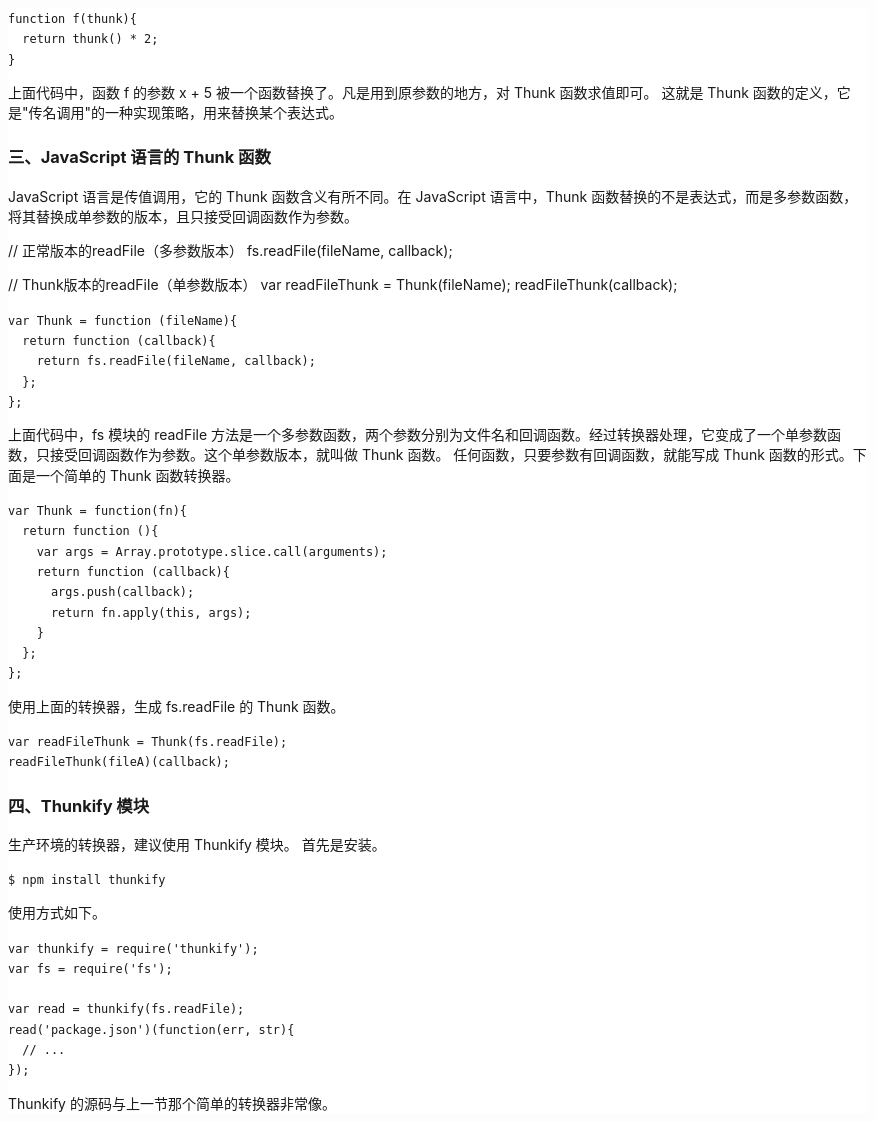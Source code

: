     function f(thunk){
      return thunk() * 2;
    }
上面代码中，函数 f 的参数 x + 5 被一个函数替换了。凡是用到原参数的地方，对 Thunk 函数求值即可。
这就是 Thunk 函数的定义，它是"传名调用"的一种实现策略，用来替换某个表达式。
### 三、JavaScript 语言的 Thunk 函数
JavaScript 语言是传值调用，它的 Thunk 函数含义有所不同。在 JavaScript 语言中，Thunk 函数替换的不是表达式，而是多参数函数，将其替换成单参数的版本，且只接受回调函数作为参数。

// 正常版本的readFile（多参数版本）
    fs.readFile(fileName, callback);

// Thunk版本的readFile（单参数版本）
    var readFileThunk = Thunk(fileName);
    readFileThunk(callback);

    var Thunk = function (fileName){
      return function (callback){
        return fs.readFile(fileName, callback);
      };
    };
上面代码中，fs 模块的 readFile 方法是一个多参数函数，两个参数分别为文件名和回调函数。经过转换器处理，它变成了一个单参数函数，只接受回调函数作为参数。这个单参数版本，就叫做 Thunk 函数。
任何函数，只要参数有回调函数，就能写成 Thunk 函数的形式。下面是一个简单的 Thunk 函数转换器。

    var Thunk = function(fn){
      return function (){
        var args = Array.prototype.slice.call(arguments);
        return function (callback){
          args.push(callback);
          return fn.apply(this, args);
        }
      };
    };
使用上面的转换器，生成 fs.readFile 的 Thunk 函数。

    var readFileThunk = Thunk(fs.readFile);
    readFileThunk(fileA)(callback);
### 四、Thunkify 模块
生产环境的转换器，建议使用 Thunkify 模块。
首先是安装。

    $ npm install thunkify
使用方式如下。

    var thunkify = require('thunkify');
    var fs = require('fs');

    var read = thunkify(fs.readFile);
    read('package.json')(function(err, str){
      // ...
    });
Thunkify 的源码与上一节那个简单的转换器非常像。
